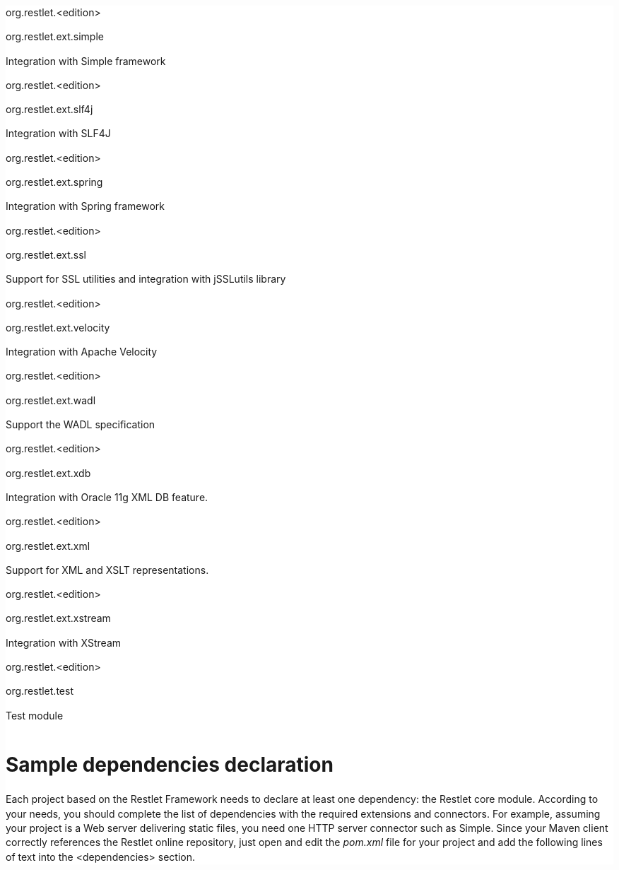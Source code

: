 org.restlet.\<edition\>

org.restlet.ext.simple

Integration with Simple framework

org.restlet.\<edition\>

org.restlet.ext.slf4j

Integration with SLF4J

org.restlet.\<edition\>

org.restlet.ext.spring

Integration with Spring framework

org.restlet.\<edition\>

org.restlet.ext.ssl

Support for SSL utilities and integration with jSSLutils library

org.restlet.\<edition\>

org.restlet.ext.velocity

Integration with Apache Velocity

org.restlet.\<edition\>

org.restlet.ext.wadl

Support the WADL specification

org.restlet.\<edition\>

org.restlet.ext.xdb

Integration with Oracle 11g XML DB feature.

org.restlet.\<edition\>

org.restlet.ext.xml

Support for XML and XSLT representations.

org.restlet.\<edition\>

org.restlet.ext.xstream

Integration with XStream

org.restlet.\<edition\>

org.restlet.test

Test module

Sample dependencies declaration
===============================

Each project based on the Restlet Framework needs to declare at least
one dependency: the Restlet core module. According to your needs, you
should complete the list of dependencies with the required extensions
and connectors. For example, assuming your project is a Web server
delivering static files, you need one HTTP server connector such as
Simple. Since your Maven client correctly references the Restlet online
repository, just open and edit the *pom.xml* file for your project and
add the following lines of text into the \<dependencies\> section.
